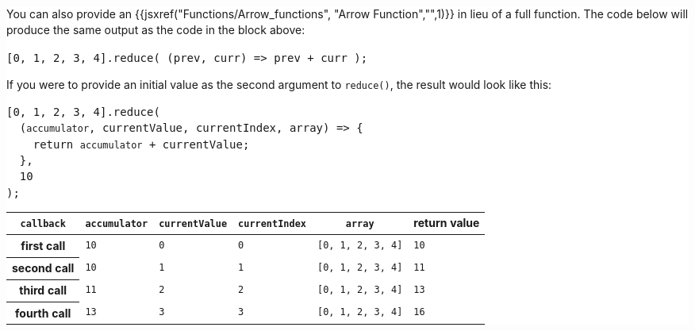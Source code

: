 <p>You can also provide an {{jsxref("Functions/Arrow_functions", "Arrow Function","",1)}}&nbsp;in lieu of a full function. The code below will produce the same output as the code in the block&nbsp;above:</p>

<pre class="brush: js">
[0, 1, 2, 3, 4].reduce( (prev, curr) =&gt; prev + curr );
</pre>

<p>If you were to provide an initial value as the second argument to <code>reduce()</code>, the result would look like this:</p>

<pre class="brush: js">
[0, 1, 2, 3, 4].reduce(
&nbsp; (<code>accumulator</code>, currentValue, currentIndex, array) =&gt; {
    return <code>accumulator</code> + currentValue;
  },
  10
);
</pre>

<table>
	<thead>
		<tr>
			<th scope="col"><code>callback</code></th>
			<th scope="col"><code>accumulator</code></th>
			<th scope="col"><code>currentValue</code></th>
			<th scope="col"><code>currentIndex</code></th>
			<th scope="col"><code>array</code></th>
			<th scope="col">return value</th>
		</tr>
	</thead>
	<tbody>
		<tr>
			<th scope="row">first call</th>
			<td><code>10</code></td>
			<td><code>0</code></td>
			<td><code>0</code></td>
			<td><code>[0, 1, 2, 3, 4]</code></td>
			<td><code>10</code></td>
		</tr>
		<tr>
			<th scope="row">second call</th>
			<td><code>10</code></td>
			<td><code>1</code></td>
			<td><code>1</code></td>
			<td><code>[0, 1, 2, 3, 4]</code></td>
			<td><code>11</code></td>
		</tr>
		<tr>
			<th scope="row">third call</th>
			<td><code>11</code></td>
			<td><code>2</code></td>
			<td><code>2</code></td>
			<td><code>[0, 1, 2, 3, 4]</code></td>
			<td><code>13</code></td>
		</tr>
		<tr>
			<th scope="row">fourth call</th>
			<td><code>13</code></td>
			<td><code>3</code></td>
			<td><code>3</code></td>
			<td><code>[0, 1, 2, 3, 4]</code></td>
			<td><code>16</code></td>
		</tr>
		<tr>